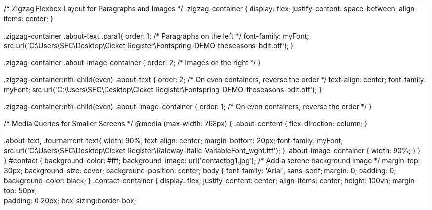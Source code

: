 /* Zigzag Flexbox Layout for Paragraphs and Images */
.zigzag-container {
  display: flex;
  justify-content: space-between;
  align-items: center;
}

.zigzag-container .about-text .para1{
  order: 1; /* Paragraphs on the left */
  font-family: myFont;
  src:url('C:\Users\SEC\Desktop\Cicket Register\Fontspring-DEMO-theseasons-bdit.otf');
}

.zigzag-container .about-image-container {
  order: 2; /* Images on the right */
}

.zigzag-container:nth-child(even) .about-text {
  order: 2; /* On even containers, reverse the order */
  text-align: center;
  font-family: myFont;
  src:url('C:\Users\SEC\Desktop\Cicket Register\Fontspring-DEMO-theseasons-bdit.otf');
}

.zigzag-container:nth-child(even) .about-image-container {
  order: 1; /* On even containers, reverse the order */
}

/* Media Queries for Smaller Screens */
@media (max-width: 768px) {
  .about-content {
    flex-direction: column;
  }

  .about-text, .tournament-text{
    width: 90%;
    text-align: center;
    margin-bottom: 20px;
    font-family: myFont;
    src:url('C:\Users\SEC\Desktop\Cicket Register\Raleway-Italic-VariableFont_wght.ttf');
  }
  .about-image-container {
    width: 90%;
  }
}         
      }
      #contact {
        background-color: #fff;
        background-image: url('contactbg1.jpg'); /* Add a serene background image */
        margin-top: 30px;
            background-size: cover;
            background-position: center;
        body {
    font-family: 'Arial', sans-serif;
    margin: 0;
    padding: 0;
    background-color: black;
}
        .contact-container {
            display: flex;
            justify-content: center;
            align-items: center;
            height: 100vh;
            margin-top: 50px;   
            padding: 0 20px;
            box-sizing:border-box;